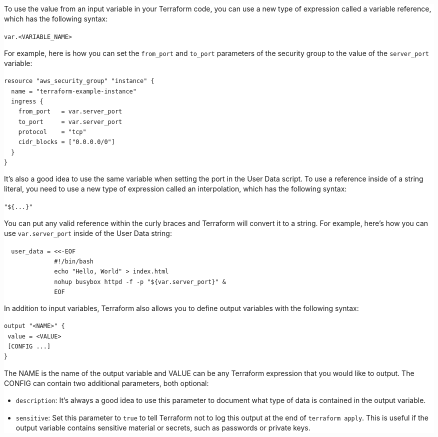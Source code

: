 To use the value from an input variable in your Terraform code, you can use a new type of expression called a variable reference, which has the following syntax:

`
var.<VARIABLE_NAME>
`

For example, here is how you can set the `from_port` and `to_port` parameters of the security group to the value of the `server_port` variable:

````````````
resource "aws_security_group" "instance" {
  name = "terraform-example-instance"
  ingress {
    from_port   = var.server_port
    to_port     = var.server_port
    protocol    = "tcp"
    cidr_blocks = ["0.0.0.0/0"]
  }
}
````````````

It’s also a good idea to use the same variable when setting the port in the User Data script. To use a reference inside of a string literal, you need to use a new type of expression called an interpolation, which has the following syntax:

`
"${...}"
`

You can put any valid reference within the curly braces and Terraform will convert it to a string. For example, here’s how you can use `var.server_port` inside of the User Data string:

``````
  user_data = <<-EOF
              #!/bin/bash
              echo "Hello, World" > index.html
              nohup busybox httpd -f -p "${var.server_port}" &
              EOF
``````

In addition to input variables, Terraform also allows you to define output variables with the following syntax:

`````
output "<NAME>" {
 value = <VALUE>
 [CONFIG ...]
}
`````

The NAME is the name of the output variable and VALUE can be any Terraform expression that you would like to output. The CONFIG can contain two additional parameters, both optional:

- `description`: It’s always a good idea to use this parameter to document what type of data is contained in the output variable.

- `sensitive`: Set this parameter to `true` to tell Terraform not to log this output at the end of `terraform apply`. This is useful if the output variable contains sensitive material or secrets, such as passwords or private keys.
